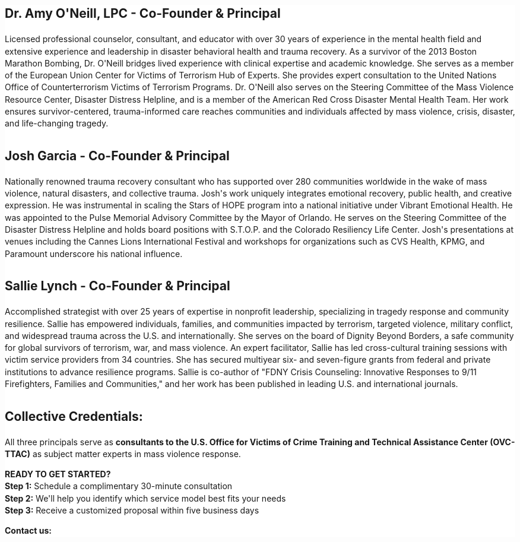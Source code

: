 ## **Dr. Amy O'Neill, LPC \- Co-Founder & Principal** 

Licensed professional counselor, consultant, and educator with over 30 years of experience in the mental health field and extensive experience and leadership in disaster behavioral health and trauma recovery. As a survivor of the 2013 Boston Marathon Bombing, Dr. O'Neill bridges lived experience with clinical expertise and academic knowledge. She serves as a member of the European Union Center for Victims of Terrorism Hub of Experts. She provides expert consultation to the United Nations Office of Counterterrorism Victims of Terrorism Programs. Dr. O'Neill also serves on the Steering Committee of the Mass Violence Resource Center, Disaster Distress Helpline, and is a member of the American Red Cross Disaster Mental Health Team. Her work ensures survivor-centered, trauma-informed care reaches communities and individuals affected by mass violence, crisis, disaster, and life-changing tragedy.

## **Josh Garcia \- Co-Founder & Principal**

Nationally renowned trauma recovery consultant who has supported over 280 communities worldwide in the wake of mass violence, natural disasters, and collective trauma. Josh's work uniquely integrates emotional recovery, public health, and creative expression. He was instrumental in scaling the Stars of HOPE program into a national initiative under Vibrant Emotional Health. He was appointed to the Pulse Memorial Advisory Committee by the Mayor of Orlando. He serves on the Steering Committee of the Disaster Distress Helpline and holds board positions with S.T.O.P. and the Colorado Resiliency Life Center. Josh's presentations at venues including the Cannes Lions International Festival and workshops for organizations such as CVS Health, KPMG, and Paramount underscore his national influence.

## **Sallie Lynch \- Co-Founder & Principal**

Accomplished strategist with over 25 years of expertise in nonprofit leadership, specializing in tragedy response and community resilience. Sallie has empowered individuals, families, and communities impacted by terrorism, targeted violence, military conflict, and widespread trauma across the U.S. and internationally. She serves on the board of Dignity Beyond Borders, a safe community for global survivors of terrorism, war, and mass violence. An expert facilitator, Sallie has led cross-cultural training sessions with victim service providers from 34 countries. She has secured multiyear six- and seven-figure grants from federal and private institutions to advance resilience programs. Sallie is co-author of "FDNY Crisis Counseling: Innovative Responses to 9/11 Firefighters, Families and Communities," and her work has been published in leading U.S. and international journals.

## **Collective Credentials:**

All three principals serve as **consultants to the U.S. Office for Victims of Crime Training and Technical Assistance Center (OVC-TTAC)** as subject matter experts in mass violence response. 

**READY TO GET STARTED?**  
**Step 1:** Schedule a complimentary 30-minute consultation  
**Step 2:** We'll help you identify which service model best fits your needs  
**Step 3:** Receive a customized proposal within five business days

**Contact us:** 